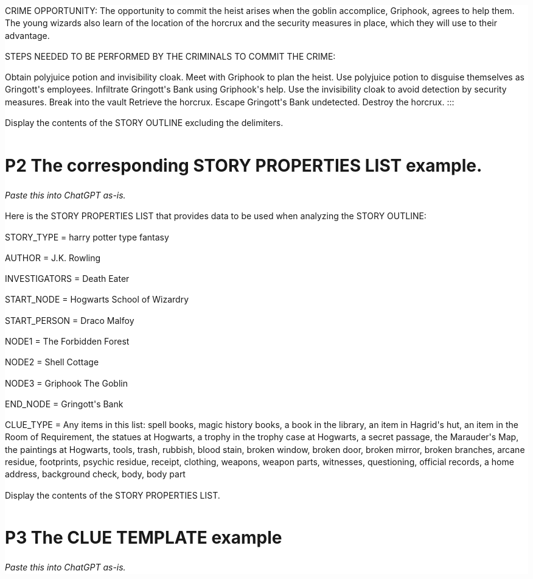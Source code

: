 CRIME OPPORTUNITY: The opportunity to commit the heist arises when the goblin accomplice, Griphook, agrees to help them. The young wizards also learn of the location of the horcrux and the security measures in place, which they will use to their advantage.

STEPS NEEDED TO BE PERFORMED BY THE CRIMINALS TO COMMIT THE CRIME:

Obtain polyjuice potion and invisibility cloak.
Meet with Griphook to plan the heist.
Use polyjuice potion to disguise themselves as Gringott's employees.
Infiltrate Gringott's Bank using Griphook's help.
Use the invisibility cloak to avoid detection by security measures.
Break into the vault
Retrieve the horcrux.
Escape Gringott's Bank undetected.
Destroy the horcrux.
:::

Display the contents of the STORY OUTLINE excluding the delimiters.


# P2 The corresponding STORY PROPERTIES LIST example.

*Paste this into ChatGPT as-is.*

Here is the STORY PROPERTIES LIST that provides data to be used when analyzing the STORY OUTLINE:

STORY_TYPE = harry potter type fantasy

AUTHOR = J.K. Rowling

INVESTIGATORS = Death Eater

START_NODE = Hogwarts School of Wizardry

START_PERSON = Draco Malfoy

NODE1 = The Forbidden Forest

NODE2 = Shell Cottage

NODE3 = Griphook The Goblin

END_NODE = Gringott's Bank

CLUE_TYPE = Any items in this list: spell books, magic history books, a book in the library, an item in Hagrid's hut, an item in the Room of Requirement, the statues at Hogwarts, a trophy in the trophy case at Hogwarts, a secret passage, the Marauder's Map, the paintings at Hogwarts, tools, trash, rubbish, blood stain, broken window, broken door, broken mirror, broken branches, arcane residue, footprints, psychic residue, receipt, clothing, weapons, weapon parts, witnesses, questioning, official records, a home address, background check, body, body part

Display the contents of the STORY PROPERTIES LIST.

# P3 The CLUE TEMPLATE example

*Paste this into ChatGPT as-is.*

